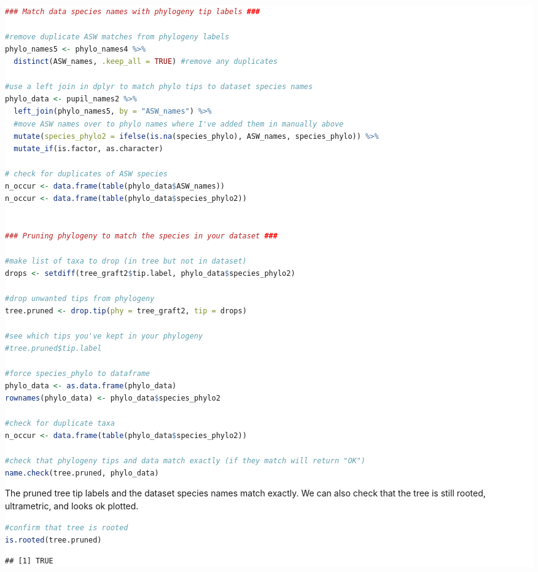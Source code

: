 

```r
### Match data species names with phylogeny tip labels ###

#remove duplicate ASW matches from phylogeny labels
phylo_names5 <- phylo_names4 %>%
  distinct(ASW_names, .keep_all = TRUE) #remove any duplicates

#use a left join in dplyr to match phylo tips to dataset species names
phylo_data <- pupil_names2 %>%
  left_join(phylo_names5, by = "ASW_names") %>%
  #move ASW names over to phylo names where I've added them in manually above
  mutate(species_phylo2 = ifelse(is.na(species_phylo), ASW_names, species_phylo)) %>%
  mutate_if(is.factor, as.character) 

# check for duplicates of ASW species
n_occur <- data.frame(table(phylo_data$ASW_names))
n_occur <- data.frame(table(phylo_data$species_phylo2))


### Pruning phylogeny to match the species in your dataset ###

#make list of taxa to drop (in tree but not in dataset)
drops <- setdiff(tree_graft2$tip.label, phylo_data$species_phylo2)

#drop unwanted tips from phylogeny
tree.pruned <- drop.tip(phy = tree_graft2, tip = drops) 

#see which tips you've kept in your phylogeny
#tree.pruned$tip.label

#force species_phylo to dataframe
phylo_data <- as.data.frame(phylo_data)
rownames(phylo_data) <- phylo_data$species_phylo2

#check for duplicate taxa
n_occur <- data.frame(table(phylo_data$species_phylo2))
  
#check that phylogeny tips and data match exactly (if they match will return "OK")
name.check(tree.pruned, phylo_data)
```

The pruned tree tip labels and the dataset species names match exactly. We can also check that the tree is still rooted, ultrametric, and looks ok plotted. 


```r
#confirm that tree is rooted
is.rooted(tree.pruned) 
```

```
## [1] TRUE
```
